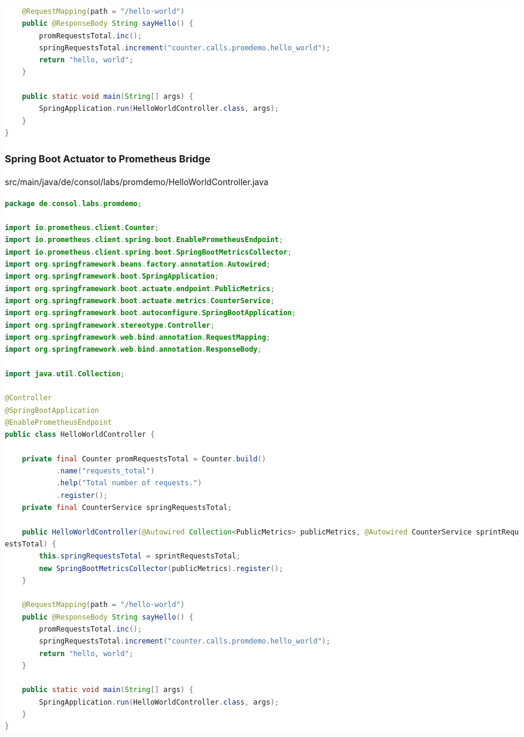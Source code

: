 ```java
    @RequestMapping(path = "/hello-world")
    public @ResponseBody String sayHello() {
        promRequestsTotal.inc();
        springRequestsTotal.increment("counter.calls.promdemo.hello_world");
        return "hello, world";
    }

    public static void main(String[] args) {
        SpringApplication.run(HelloWorldController.class, args);
    }
}
```

### Spring Boot Actuator to Prometheus Bridge

src/main/java/de/consol/labs/promdemo/HelloWorldController.java

```java
package de.consol.labs.promdemo;

import io.prometheus.client.Counter;
import io.prometheus.client.spring.boot.EnablePrometheusEndpoint;
import io.prometheus.client.spring.boot.SpringBootMetricsCollector;
import org.springframework.beans.factory.annotation.Autowired;
import org.springframework.boot.SpringApplication;
import org.springframework.boot.actuate.endpoint.PublicMetrics;
import org.springframework.boot.actuate.metrics.CounterService;
import org.springframework.boot.autoconfigure.SpringBootApplication;
import org.springframework.stereotype.Controller;
import org.springframework.web.bind.annotation.RequestMapping;
import org.springframework.web.bind.annotation.ResponseBody;

import java.util.Collection;

@Controller
@SpringBootApplication
@EnablePrometheusEndpoint
public class HelloWorldController {

    private final Counter promRequestsTotal = Counter.build()
            .name("requests_total")
            .help("Total number of requests.")
            .register();
    private final CounterService springRequestsTotal;

    public HelloWorldController(@Autowired Collection<PublicMetrics> publicMetrics, @Autowired CounterService sprintRequestsTotal) {
        this.springRequestsTotal = sprintRequestsTotal;
        new SpringBootMetricsCollector(publicMetrics).register();
    }

    @RequestMapping(path = "/hello-world")
    public @ResponseBody String sayHello() {
        promRequestsTotal.inc();
        springRequestsTotal.increment("counter.calls.promdemo.hello_world");
        return "hello, world";
    }

    public static void main(String[] args) {
        SpringApplication.run(HelloWorldController.class, args);
    }
}
```
